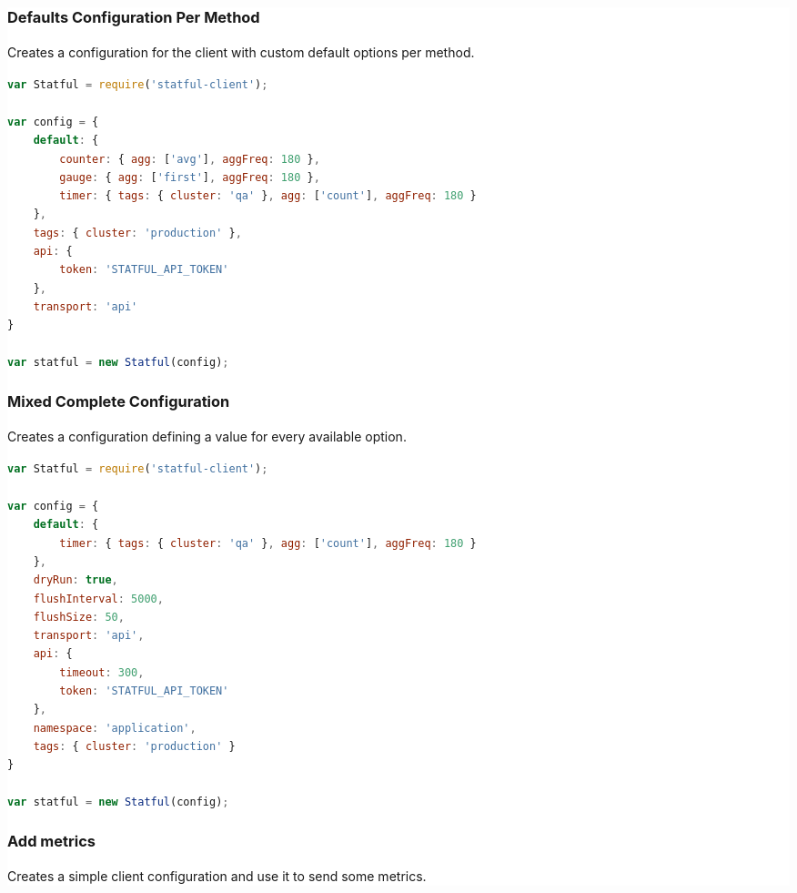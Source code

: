 ### Defaults Configuration Per Method

Creates a configuration for the client with custom default options per method.

```javascript
var Statful = require('statful-client');

var config = {
    default: {
        counter: { agg: ['avg'], aggFreq: 180 },
        gauge: { agg: ['first'], aggFreq: 180 },
        timer: { tags: { cluster: 'qa' }, agg: ['count'], aggFreq: 180 }
    },
    tags: { cluster: 'production' },
    api: {
        token: 'STATFUL_API_TOKEN'
    },
    transport: 'api'
}

var statful = new Statful(config);
```

### Mixed Complete Configuration

Creates a configuration defining a value for every available option.

```javascript
var Statful = require('statful-client');

var config = {
    default: {
        timer: { tags: { cluster: 'qa' }, agg: ['count'], aggFreq: 180 }
    },
    dryRun: true,
    flushInterval: 5000,
    flushSize: 50,
    transport: 'api',
    api: {
        timeout: 300,
        token: 'STATFUL_API_TOKEN'
    },
    namespace: 'application',
    tags: { cluster: 'production' }
}

var statful = new Statful(config);
```

### Add metrics

Creates a simple client configuration and use it to send some metrics.


[npm-url]: https://npmjs.org/package/statful-client
[npm-image]: https://badge.fury.io/js/statful-client.svg